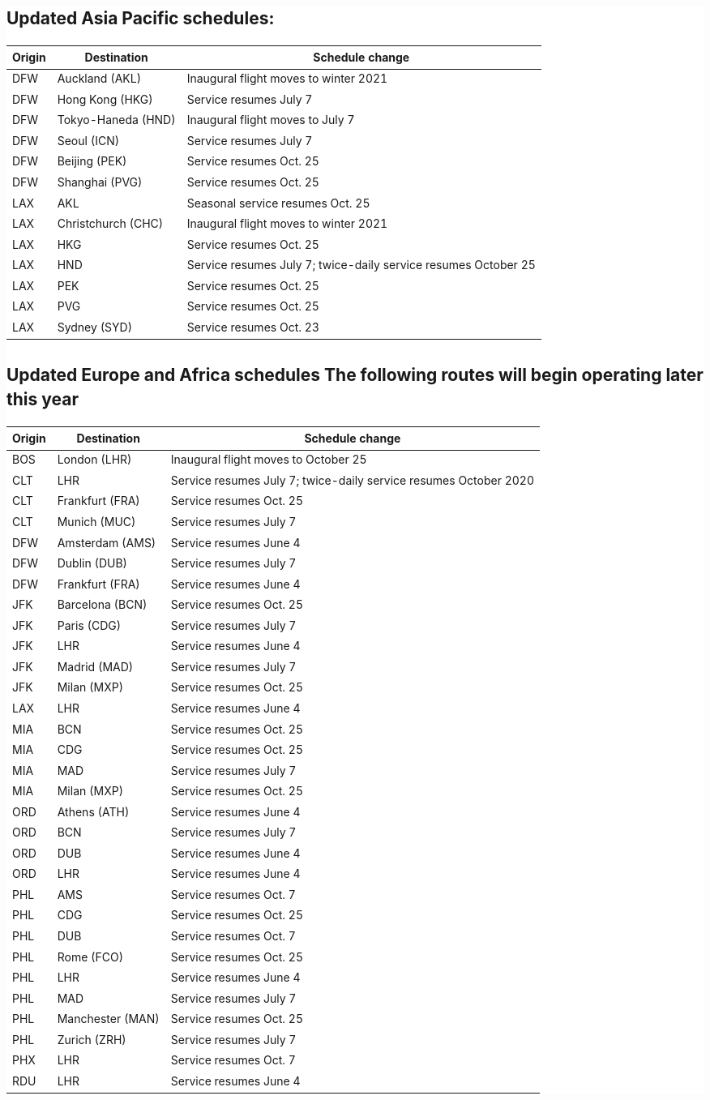 ## Updated Asia Pacific schedules: 

Origin | Destination | Schedule change  
---|---|---  
DFW | Auckland (AKL) | Inaugural flight moves to winter 2021  
DFW | Hong Kong (HKG) | Service resumes July 7  
DFW | Tokyo-Haneda (HND) | Inaugural flight moves to July 7  
DFW | Seoul (ICN) | Service resumes July 7  
DFW | Beijing (PEK) | Service resumes Oct. 25  
DFW | Shanghai (PVG) | Service resumes Oct. 25  
LAX | AKL | Seasonal service resumes Oct. 25  
LAX | Christchurch (CHC) | Inaugural flight moves to winter 2021  
LAX | HKG | Service resumes Oct. 25  
LAX | HND | Service resumes July 7; twice-daily service resumes October 25  
LAX | PEK | Service resumes Oct. 25  
LAX | PVG | Service resumes Oct. 25  
LAX | Sydney (SYD) | Service resumes Oct. 23  
  
## Updated Europe and Africa schedules The following routes will begin operating later this year 

Origin | Destination | Schedule change  
---|---|---  
BOS | London (LHR) | Inaugural flight moves to October 25  
CLT | LHR | Service resumes July 7; twice-daily service resumes October 2020  
CLT | Frankfurt (FRA) | Service resumes Oct. 25  
CLT | Munich (MUC) | Service resumes July 7  
DFW | Amsterdam (AMS) | Service resumes June 4  
DFW | Dublin (DUB) | Service resumes July 7  
DFW | Frankfurt (FRA) | Service resumes June 4  
JFK | Barcelona (BCN) | Service resumes Oct. 25  
JFK | Paris (CDG) | Service resumes July 7  
JFK | LHR | Service resumes June 4  
JFK | Madrid (MAD) | Service resumes July 7  
JFK | Milan (MXP) | Service resumes Oct. 25  
LAX | LHR | Service resumes June 4  
MIA | BCN | Service resumes Oct. 25  
MIA | CDG | Service resumes Oct. 25  
MIA | MAD | Service resumes July 7  
MIA | Milan (MXP) | Service resumes Oct. 25  
ORD | Athens (ATH) | Service resumes June 4  
ORD | BCN | Service resumes July 7  
ORD | DUB | Service resumes June 4  
ORD | LHR | Service resumes June 4  
PHL | AMS | Service resumes Oct. 7  
PHL | CDG | Service resumes Oct. 25  
PHL | DUB | Service resumes Oct. 7  
PHL | Rome (FCO) | Service resumes Oct. 25  
PHL | LHR | Service resumes June 4  
PHL | MAD | Service resumes July 7  
PHL | Manchester (MAN) | Service resumes Oct. 25  
PHL | Zurich (ZRH) | Service resumes July 7  
PHX | LHR | Service resumes Oct. 7  
RDU | LHR | Service resumes June 4  
  